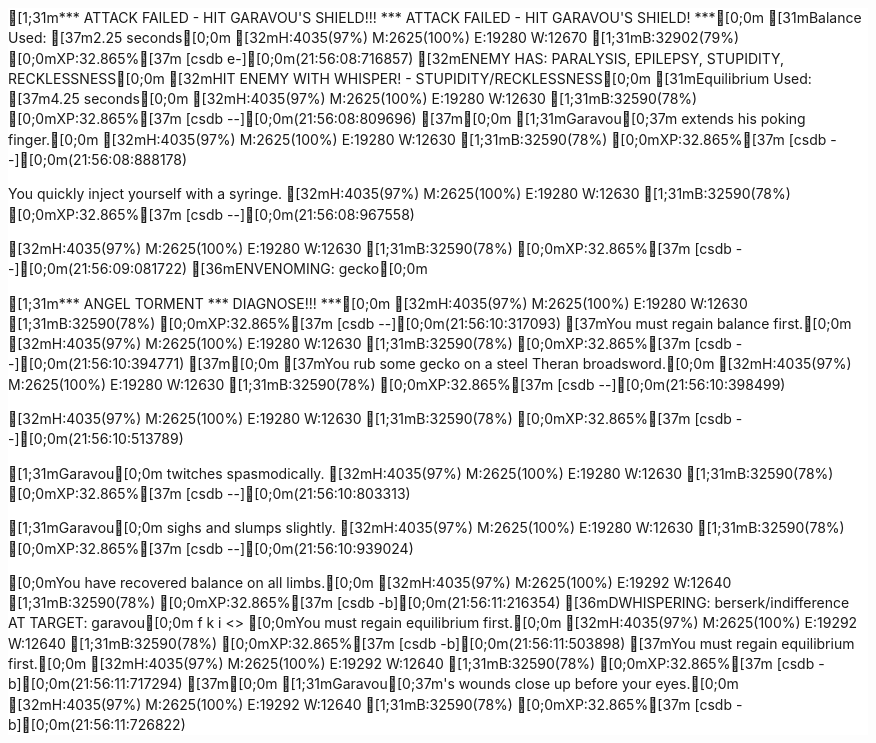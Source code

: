 [1;31m*** ATTACK FAILED - HIT GARAVOU'S SHIELD!!! *** ATTACK FAILED - HIT GARAVOU'S SHIELD! ***[0;0m
[31mBalance Used: [37m2.25 seconds[0;0m
[32mH:4035(97%) M:2625(100%) E:19280 W:12670 [1;31mB:32902(79%) [0;0mXP:32.865%[37m [csdb e-][0;0m(21:56:08:716857)
[32mENEMY HAS: PARALYSIS, EPILEPSY, STUPIDITY, RECKLESSNESS[0;0m
[32mHIT ENEMY WITH WHISPER! - STUPIDITY/RECKLESSNESS[0;0m
[31mEquilibrium Used: [37m4.25 seconds[0;0m
[32mH:4035(97%) M:2625(100%) E:19280 W:12630 [1;31mB:32590(78%) [0;0mXP:32.865%[37m [csdb --][0;0m(21:56:08:809696)
[37m[0;0m
[1;31mGaravou[0;37m extends his poking finger.[0;0m
[32mH:4035(97%) M:2625(100%) E:19280 W:12630 [1;31mB:32590(78%) [0;0mXP:32.865%[37m [csdb --][0;0m(21:56:08:888178)

You quickly inject yourself with a syringe.
[32mH:4035(97%) M:2625(100%) E:19280 W:12630 [1;31mB:32590(78%) [0;0mXP:32.865%[37m [csdb --][0;0m(21:56:08:967558)

[32mH:4035(97%) M:2625(100%) E:19280 W:12630 [1;31mB:32590(78%) [0;0mXP:32.865%[37m [csdb --][0;0m(21:56:09:081722)
[36mENVENOMING: gecko[0;0m

[1;31m*** ANGEL TORMENT *** DIAGNOSE!!! ***[0;0m
[32mH:4035(97%) M:2625(100%) E:19280 W:12630 [1;31mB:32590(78%) [0;0mXP:32.865%[37m [csdb --][0;0m(21:56:10:317093)
[37mYou must regain balance first.[0;0m
[32mH:4035(97%) M:2625(100%) E:19280 W:12630 [1;31mB:32590(78%) [0;0mXP:32.865%[37m [csdb --][0;0m(21:56:10:394771)
[37m[0;0m
[37mYou rub some gecko on a steel Theran broadsword.[0;0m
[32mH:4035(97%) M:2625(100%) E:19280 W:12630 [1;31mB:32590(78%) [0;0mXP:32.865%[37m [csdb --][0;0m(21:56:10:398499)

[32mH:4035(97%) M:2625(100%) E:19280 W:12630 [1;31mB:32590(78%) [0;0mXP:32.865%[37m [csdb --][0;0m(21:56:10:513789)

[1;31mGaravou[0;0m twitches spasmodically.
[32mH:4035(97%) M:2625(100%) E:19280 W:12630 [1;31mB:32590(78%) [0;0mXP:32.865%[37m [csdb --][0;0m(21:56:10:803313)

[1;31mGaravou[0;0m sighs and slumps slightly.
[32mH:4035(97%) M:2625(100%) E:19280 W:12630 [1;31mB:32590(78%) [0;0mXP:32.865%[37m [csdb --][0;0m(21:56:10:939024)

[0;0mYou have recovered balance on all limbs.[0;0m
[32mH:4035(97%) M:2625(100%) E:19292 W:12640 [1;31mB:32590(78%) [0;0mXP:32.865%[37m [csdb -b][0;0m(21:56:11:216354)
[36mDWHISPERING: berserk/indifference AT TARGET: garavou[0;0m
f k i <<is queued.>>
[0;0mYou must regain equilibrium first.[0;0m
[32mH:4035(97%) M:2625(100%) E:19292 W:12640 [1;31mB:32590(78%) [0;0mXP:32.865%[37m [csdb -b][0;0m(21:56:11:503898)
[37mYou must regain equilibrium first.[0;0m
[32mH:4035(97%) M:2625(100%) E:19292 W:12640 [1;31mB:32590(78%) [0;0mXP:32.865%[37m [csdb -b][0;0m(21:56:11:717294)
[37m[0;0m
[1;31mGaravou[0;37m's wounds close up before your eyes.[0;0m
[32mH:4035(97%) M:2625(100%) E:19292 W:12640 [1;31mB:32590(78%) [0;0mXP:32.865%[37m [csdb -b][0;0m(21:56:11:726822)
